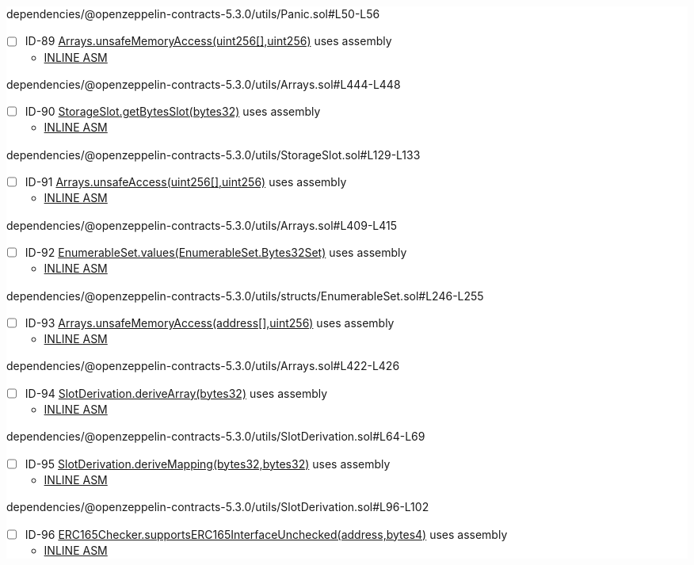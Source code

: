 dependencies/@openzeppelin-contracts-5.3.0/utils/Panic.sol#L50-L56


 - [ ] ID-89
[Arrays.unsafeMemoryAccess(uint256[],uint256)](dependencies/@openzeppelin-contracts-5.3.0/utils/Arrays.sol#L444-L448) uses assembly
	- [INLINE ASM](dependencies/@openzeppelin-contracts-5.3.0/utils/Arrays.sol#L445-L447)

dependencies/@openzeppelin-contracts-5.3.0/utils/Arrays.sol#L444-L448


 - [ ] ID-90
[StorageSlot.getBytesSlot(bytes32)](dependencies/@openzeppelin-contracts-5.3.0/utils/StorageSlot.sol#L129-L133) uses assembly
	- [INLINE ASM](dependencies/@openzeppelin-contracts-5.3.0/utils/StorageSlot.sol#L130-L132)

dependencies/@openzeppelin-contracts-5.3.0/utils/StorageSlot.sol#L129-L133


 - [ ] ID-91
[Arrays.unsafeAccess(uint256[],uint256)](dependencies/@openzeppelin-contracts-5.3.0/utils/Arrays.sol#L409-L415) uses assembly
	- [INLINE ASM](dependencies/@openzeppelin-contracts-5.3.0/utils/Arrays.sol#L411-L413)

dependencies/@openzeppelin-contracts-5.3.0/utils/Arrays.sol#L409-L415


 - [ ] ID-92
[EnumerableSet.values(EnumerableSet.Bytes32Set)](dependencies/@openzeppelin-contracts-5.3.0/utils/structs/EnumerableSet.sol#L246-L255) uses assembly
	- [INLINE ASM](dependencies/@openzeppelin-contracts-5.3.0/utils/structs/EnumerableSet.sol#L250-L252)

dependencies/@openzeppelin-contracts-5.3.0/utils/structs/EnumerableSet.sol#L246-L255


 - [ ] ID-93
[Arrays.unsafeMemoryAccess(address[],uint256)](dependencies/@openzeppelin-contracts-5.3.0/utils/Arrays.sol#L422-L426) uses assembly
	- [INLINE ASM](dependencies/@openzeppelin-contracts-5.3.0/utils/Arrays.sol#L423-L425)

dependencies/@openzeppelin-contracts-5.3.0/utils/Arrays.sol#L422-L426


 - [ ] ID-94
[SlotDerivation.deriveArray(bytes32)](dependencies/@openzeppelin-contracts-5.3.0/utils/SlotDerivation.sol#L64-L69) uses assembly
	- [INLINE ASM](dependencies/@openzeppelin-contracts-5.3.0/utils/SlotDerivation.sol#L65-L68)

dependencies/@openzeppelin-contracts-5.3.0/utils/SlotDerivation.sol#L64-L69


 - [ ] ID-95
[SlotDerivation.deriveMapping(bytes32,bytes32)](dependencies/@openzeppelin-contracts-5.3.0/utils/SlotDerivation.sol#L96-L102) uses assembly
	- [INLINE ASM](dependencies/@openzeppelin-contracts-5.3.0/utils/SlotDerivation.sol#L97-L101)

dependencies/@openzeppelin-contracts-5.3.0/utils/SlotDerivation.sol#L96-L102


 - [ ] ID-96
[ERC165Checker.supportsERC165InterfaceUnchecked(address,bytes4)](dependencies/@openzeppelin-contracts-5.3.0/utils/introspection/ERC165Checker.sol#L108-L123) uses assembly
	- [INLINE ASM](dependencies/@openzeppelin-contracts-5.3.0/utils/introspection/ERC165Checker.sol#L116-L120)
